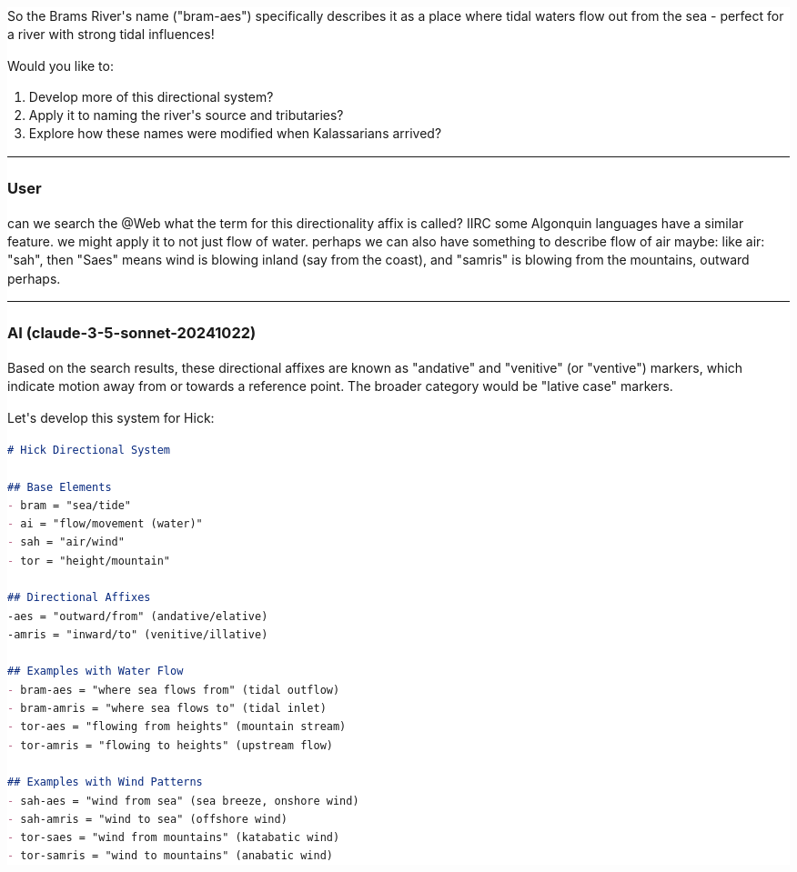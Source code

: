 So the Brams River's name ("bram-aes") specifically describes it as a place 
where tidal waters flow out from the sea - perfect for a river with strong 
tidal influences!

Would you like to:
1. Develop more of this directional system?
2. Apply it to naming the river's source and tributaries?
3. Explore how these names were modified when Kalassarians arrived?

---

### User

can we search the @Web what the term for this directionality affix is called? IIRC some Algonquin languages have a similar feature. we might apply it to not just flow of water. perhaps we can also have something to describe flow of air maybe: like air: "sah", then "Saes" means wind is blowing inland (say from the coast), and "samris" is blowing from the mountains, outward perhaps.

---

### AI (claude-3-5-sonnet-20241022)

Based on the search results, these directional affixes are known as "andative" and "venitive" (or "ventive") markers, which indicate motion away from or towards a reference point. The broader category would be "lative case" markers.

Let's develop this system for Hick:

```markdown
# Hick Directional System

## Base Elements
- bram = "sea/tide"
- ai = "flow/movement (water)"
- sah = "air/wind"
- tor = "height/mountain"

## Directional Affixes
-aes = "outward/from" (andative/elative)
-amris = "inward/to" (venitive/illative)

## Examples with Water Flow
- bram-aes = "where sea flows from" (tidal outflow)
- bram-amris = "where sea flows to" (tidal inlet)
- tor-aes = "flowing from heights" (mountain stream)
- tor-amris = "flowing to heights" (upstream flow)

## Examples with Wind Patterns
- sah-aes = "wind from sea" (sea breeze, onshore wind)
- sah-amris = "wind to sea" (offshore wind)
- tor-saes = "wind from mountains" (katabatic wind)
- tor-samris = "wind to mountains" (anabatic wind)
```
